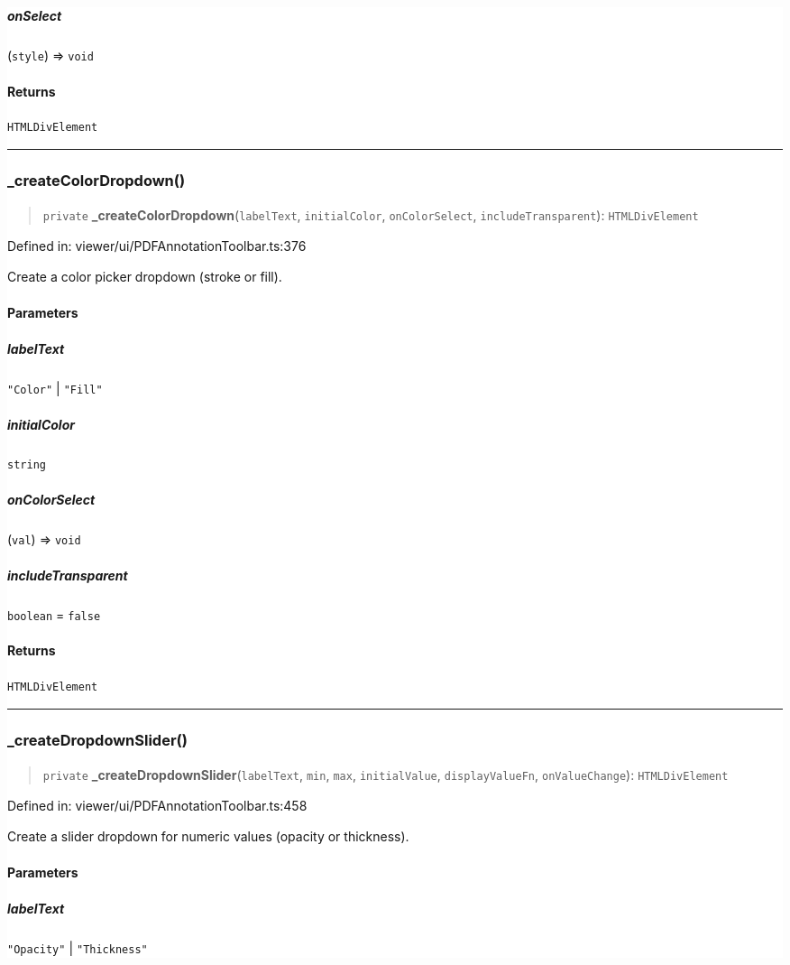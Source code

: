 ##### onSelect

(`style`) => `void`

#### Returns

`HTMLDivElement`

***

### \_createColorDropdown()

> `private` **\_createColorDropdown**(`labelText`, `initialColor`, `onColorSelect`, `includeTransparent`): `HTMLDivElement`

Defined in: viewer/ui/PDFAnnotationToolbar.ts:376

Create a color picker dropdown (stroke or fill).

#### Parameters

##### labelText

`"Color"` | `"Fill"`

##### initialColor

`string`

##### onColorSelect

(`val`) => `void`

##### includeTransparent

`boolean` = `false`

#### Returns

`HTMLDivElement`

***

### \_createDropdownSlider()

> `private` **\_createDropdownSlider**(`labelText`, `min`, `max`, `initialValue`, `displayValueFn`, `onValueChange`): `HTMLDivElement`

Defined in: viewer/ui/PDFAnnotationToolbar.ts:458

Create a slider dropdown for numeric values (opacity or thickness).

#### Parameters

##### labelText

`"Opacity"` | `"Thickness"`
